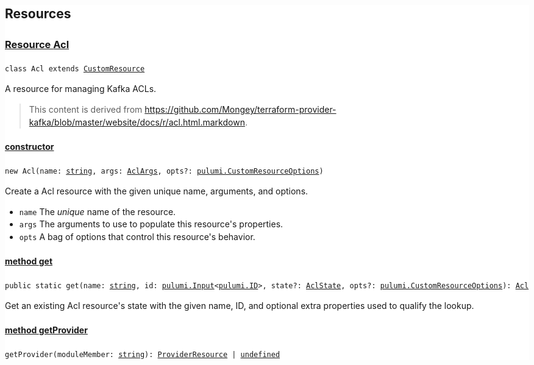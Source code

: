 
<h2 id="resources">Resources</h2>
<h3 class="pdoc-module-header" id="Acl" data-link-title="Acl">
    <a href="https://github.com/pulumi/pulumi-kafka/blob/{{< param git_sha >}}/sdk/nodejs/acl.ts#L12">
        Resource <strong>Acl</strong>
    </a>
</h3>

<pre class="highlight"><code><span class='kr'>class</span> <span class='nx'>Acl</span> <span class='kr'>extends</span> <a href='/docs/reference/pkg/nodejs/pulumi/pulumi/#CustomResource'>CustomResource</a></code></pre>

A resource for managing Kafka ACLs.

> This content is derived from https://github.com/Mongey/terraform-provider-kafka/blob/master/website/docs/r/acl.html.markdown.

<h4 class="pdoc-member-header" id="Acl-constructor">
<a class="pdoc-child-name" href="https://github.com/pulumi/pulumi-kafka/blob/{{< param git_sha >}}/sdk/nodejs/acl.ts#L72"> <b>constructor</b></a>
</h4>


<pre class="highlight"><code><span class='kd'></span><span class='kd'>new</span> Acl(name: <span class='kd'><a href='https://developer.mozilla.org/en-US/docs/Web/JavaScript/Reference/Global_Objects/String'>string</a></span>, args: <a href='#AclArgs'>AclArgs</a>, opts?: <a href='/docs/reference/pkg/nodejs/pulumi/pulumi/#CustomResourceOptions'>pulumi.CustomResourceOptions</a>)</code></pre>


Create a Acl resource with the given unique name, arguments, and options.

* `name` The _unique_ name of the resource.
* `args` The arguments to use to populate this resource&#39;s properties.
* `opts` A bag of options that control this resource&#39;s behavior.

<h4 class="pdoc-member-header" id="Acl-get">
<a class="pdoc-child-name" href="https://github.com/pulumi/pulumi-kafka/blob/{{< param git_sha >}}/sdk/nodejs/acl.ts#L21">method <b>get</b></a>
</h4>


<pre class="highlight"><code><span class='kd'>public static </span>get(name: <span class='kd'><a href='https://developer.mozilla.org/en-US/docs/Web/JavaScript/Reference/Global_Objects/String'>string</a></span>, id: <a href='/docs/reference/pkg/nodejs/pulumi/pulumi/#Input'>pulumi.Input</a>&lt;<a href='/docs/reference/pkg/nodejs/pulumi/pulumi/#ID'>pulumi.ID</a>&gt;, state?: <a href='#AclState'>AclState</a>, opts?: <a href='/docs/reference/pkg/nodejs/pulumi/pulumi/#CustomResourceOptions'>pulumi.CustomResourceOptions</a>): <a href='#Acl'>Acl</a></code></pre>


Get an existing Acl resource's state with the given name, ID, and optional extra
properties used to qualify the lookup.

<h4 class="pdoc-member-header" id="Acl-getProvider">
<a class="pdoc-child-name" href="https://github.com/pulumi/pulumi-kafka/blob/{{< param git_sha >}}/sdk/nodejs/acl.ts#L12">method <b>getProvider</b></a>
</h4>


<pre class="highlight"><code><span class='kd'></span>getProvider(moduleMember: <span class='kd'><a href='https://developer.mozilla.org/en-US/docs/Web/JavaScript/Reference/Global_Objects/String'>string</a></span>): <a href='/docs/reference/pkg/nodejs/pulumi/pulumi/#ProviderResource'>ProviderResource</a> | <span class='kd'><a href='https://developer.mozilla.org/en-US/docs/Web/JavaScript/Reference/Global_Objects/undefined'>undefined</a></span></code></pre>
